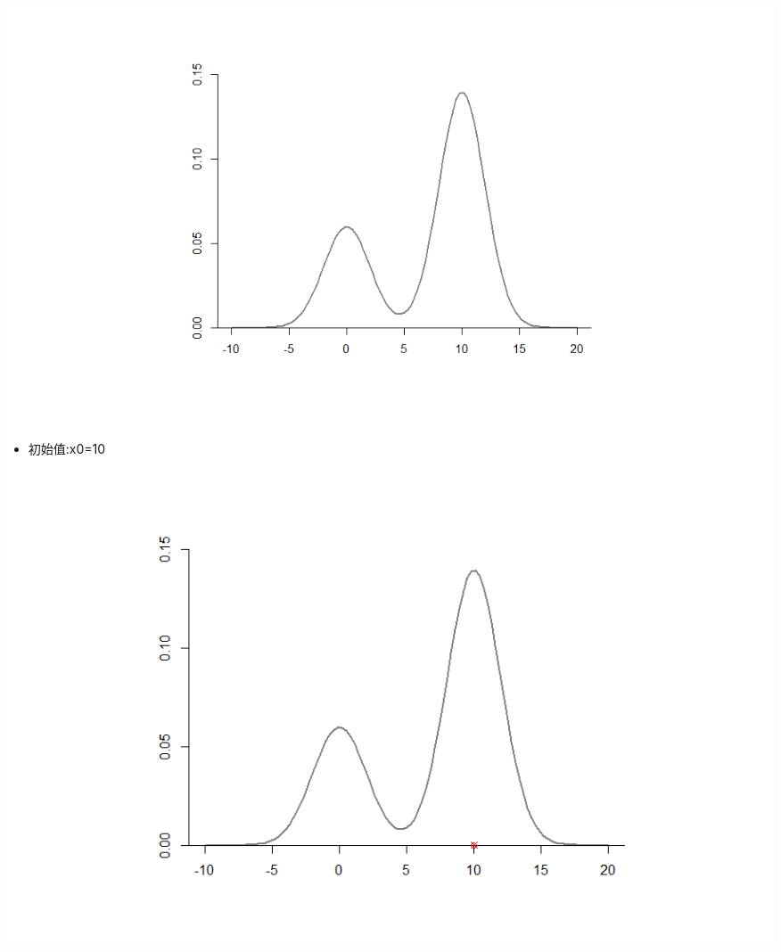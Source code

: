 <center><img src=18.png width=60% ></img></center>

##

- 初始值:x0=10

<center><img src=21.png width=70% ></img></center>
